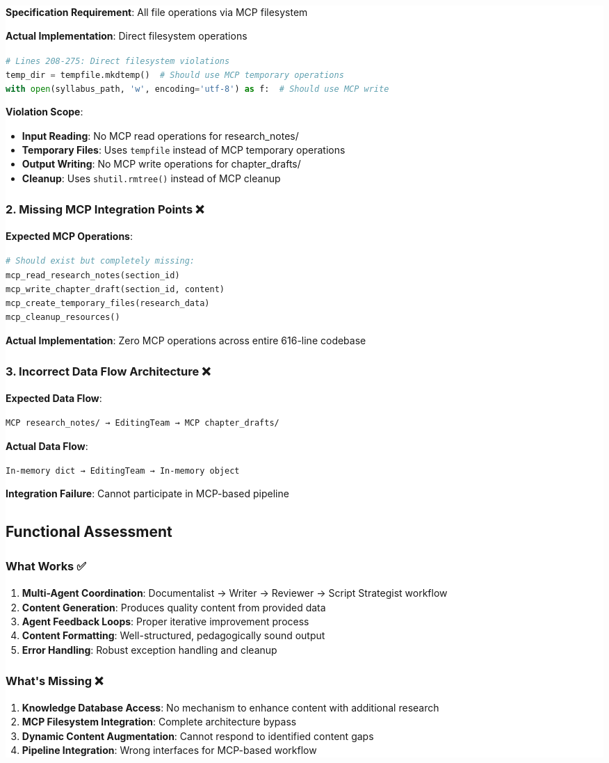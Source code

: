 **Specification Requirement**: All file operations via MCP filesystem

**Actual Implementation**: Direct filesystem operations
```python
# Lines 208-275: Direct filesystem violations
temp_dir = tempfile.mkdtemp()  # Should use MCP temporary operations
with open(syllabus_path, 'w', encoding='utf-8') as f:  # Should use MCP write
```

**Violation Scope**:
- **Input Reading**: No MCP read operations for research_notes/
- **Temporary Files**: Uses `tempfile` instead of MCP temporary operations  
- **Output Writing**: No MCP write operations for chapter_drafts/
- **Cleanup**: Uses `shutil.rmtree()` instead of MCP cleanup

### 2. **Missing MCP Integration Points** ❌

**Expected MCP Operations**:
```python
# Should exist but completely missing:
mcp_read_research_notes(section_id)
mcp_write_chapter_draft(section_id, content)
mcp_create_temporary_files(research_data)
mcp_cleanup_resources()
```

**Actual Implementation**: Zero MCP operations across entire 616-line codebase

### 3. **Incorrect Data Flow Architecture** ❌

**Expected Data Flow**:
```
MCP research_notes/ → EditingTeam → MCP chapter_drafts/
```

**Actual Data Flow**:
```
In-memory dict → EditingTeam → In-memory object
```

**Integration Failure**: Cannot participate in MCP-based pipeline

## Functional Assessment

### What Works ✅

1. **Multi-Agent Coordination**: Documentalist → Writer → Reviewer → Script Strategist workflow
2. **Content Generation**: Produces quality content from provided data
3. **Agent Feedback Loops**: Proper iterative improvement process
4. **Content Formatting**: Well-structured, pedagogically sound output
5. **Error Handling**: Robust exception handling and cleanup

### What's Missing ❌

1. **Knowledge Database Access**: No mechanism to enhance content with additional research
2. **MCP Filesystem Integration**: Complete architecture bypass
3. **Dynamic Content Augmentation**: Cannot respond to identified content gaps
4. **Pipeline Integration**: Wrong interfaces for MCP-based workflow
